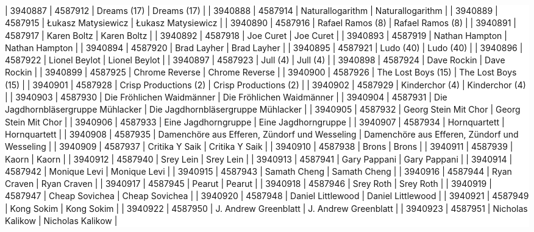 | 3940887 | 4587912 | Dreams (17) | Dreams (17) |
| 3940888 | 4587914 | Naturallogarithm | Naturallogarithm |
| 3940889 | 4587915 | Łukasz Matysiewicz | Łukasz Matysiewicz |
| 3940890 | 4587916 | Rafael Ramos (8) | Rafael Ramos (8) |
| 3940891 | 4587917 | Karen Boltz | Karen Boltz |
| 3940892 | 4587918 | Joe Curet | Joe Curet |
| 3940893 | 4587919 | Nathan Hampton | Nathan Hampton |
| 3940894 | 4587920 | Brad Layher | Brad Layher |
| 3940895 | 4587921 | Ludo (40) | Ludo (40) |
| 3940896 | 4587922 | Lionel Beylot | Lionel Beylot |
| 3940897 | 4587923 | Jull (4) | Jull (4) |
| 3940898 | 4587924 | Dave Rockin | Dave Rockin |
| 3940899 | 4587925 | Chrome Reverse | Chrome Reverse |
| 3940900 | 4587926 | The Lost Boys (15) | The Lost Boys (15) |
| 3940901 | 4587928 | Crisp Productions (2) | Crisp Productions (2) |
| 3940902 | 4587929 | Kinderchor (4) | Kinderchor (4) |
| 3940903 | 4587930 | Die Fröhlichen Waidmänner | Die Fröhlichen Waidmänner |
| 3940904 | 4587931 | Die Jagdhornbläsergruppe Mühlacker | Die Jagdhornbläsergruppe Mühlacker |
| 3940905 | 4587932 | Georg Stein Mit Chor | Georg Stein Mit Chor |
| 3940906 | 4587933 | Eine Jagdhorngruppe | Eine Jagdhorngruppe |
| 3940907 | 4587934 | Hornquartett | Hornquartett |
| 3940908 | 4587935 | Damenchöre aus Efferen, Zündorf und Wesseling | Damenchöre aus Efferen, Zündorf und Wesseling |
| 3940909 | 4587937 | Critika Y Saik | Critika Y Saik |
| 3940910 | 4587938 | Brons | Brons |
| 3940911 | 4587939 | Kaorn | Kaorn |
| 3940912 | 4587940 | Srey Lein | Srey Lein |
| 3940913 | 4587941 | Gary Pappani | Gary Pappani |
| 3940914 | 4587942 | Monique Levi | Monique Levi |
| 3940915 | 4587943 | Samath Cheng | Samath Cheng |
| 3940916 | 4587944 | Ryan Craven | Ryan Craven |
| 3940917 | 4587945 | Pearut | Pearut |
| 3940918 | 4587946 | Srey Roth | Srey Roth |
| 3940919 | 4587947 | Cheap Sovichea | Cheap Sovichea |
| 3940920 | 4587948 | Daniel Littlewood | Daniel Littlewood |
| 3940921 | 4587949 | Kong Sokim | Kong Sokim |
| 3940922 | 4587950 | J. Andrew Greenblatt | J. Andrew Greenblatt |
| 3940923 | 4587951 | Nicholas Kalikow | Nicholas Kalikow |